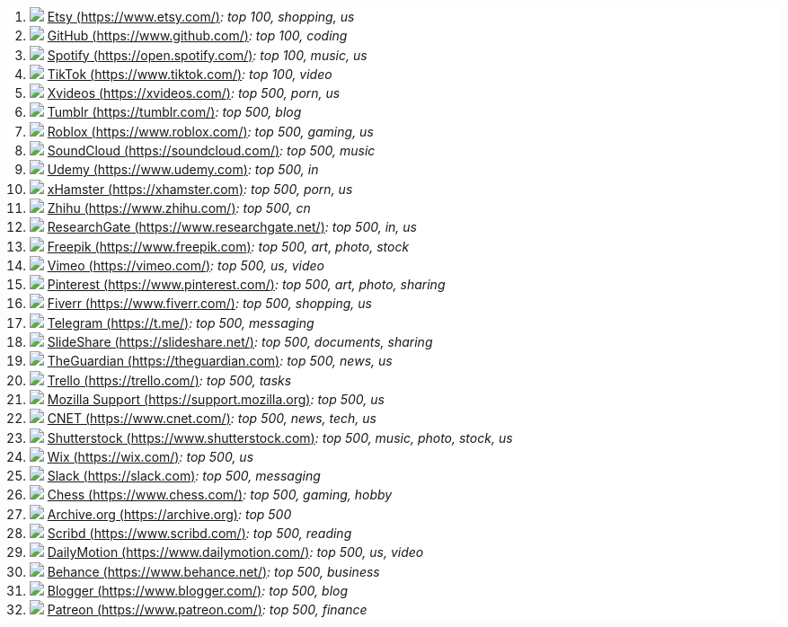 1. ![](https://www.google.com/s2/favicons?domain=https://www.etsy.com/) [Etsy (https://www.etsy.com/)](https://www.etsy.com/)*: top 100, shopping, us*
1. ![](https://www.google.com/s2/favicons?domain=https://www.github.com/) [GitHub (https://www.github.com/)](https://www.github.com/)*: top 100, coding*
1. ![](https://www.google.com/s2/favicons?domain=https://open.spotify.com/) [Spotify (https://open.spotify.com/)](https://open.spotify.com/)*: top 100, music, us*
1. ![](https://www.google.com/s2/favicons?domain=https://www.tiktok.com/) [TikTok (https://www.tiktok.com/)](https://www.tiktok.com/)*: top 100, video*
1. ![](https://www.google.com/s2/favicons?domain=https://xvideos.com/) [Xvideos (https://xvideos.com/)](https://xvideos.com/)*: top 500, porn, us*
1. ![](https://www.google.com/s2/favicons?domain=https://tumblr.com/) [Tumblr (https://tumblr.com/)](https://tumblr.com/)*: top 500, blog*
1. ![](https://www.google.com/s2/favicons?domain=https://www.roblox.com/) [Roblox (https://www.roblox.com/)](https://www.roblox.com/)*: top 500, gaming, us*
1. ![](https://www.google.com/s2/favicons?domain=https://soundcloud.com/) [SoundCloud (https://soundcloud.com/)](https://soundcloud.com/)*: top 500, music*
1. ![](https://www.google.com/s2/favicons?domain=https://www.udemy.com) [Udemy (https://www.udemy.com)](https://www.udemy.com)*: top 500, in*
1. ![](https://www.google.com/s2/favicons?domain=https://xhamster.com) [xHamster (https://xhamster.com)](https://xhamster.com)*: top 500, porn, us*
1. ![](https://www.google.com/s2/favicons?domain=https://www.zhihu.com/) [Zhihu (https://www.zhihu.com/)](https://www.zhihu.com/)*: top 500, cn*
1. ![](https://www.google.com/s2/favicons?domain=https://www.researchgate.net/) [ResearchGate (https://www.researchgate.net/)](https://www.researchgate.net/)*: top 500, in, us*
1. ![](https://www.google.com/s2/favicons?domain=https://www.freepik.com) [Freepik (https://www.freepik.com)](https://www.freepik.com)*: top 500, art, photo, stock*
1. ![](https://www.google.com/s2/favicons?domain=https://vimeo.com/) [Vimeo (https://vimeo.com/)](https://vimeo.com/)*: top 500, us, video*
1. ![](https://www.google.com/s2/favicons?domain=https://www.pinterest.com/) [Pinterest (https://www.pinterest.com/)](https://www.pinterest.com/)*: top 500, art, photo, sharing*
1. ![](https://www.google.com/s2/favicons?domain=https://www.fiverr.com/) [Fiverr (https://www.fiverr.com/)](https://www.fiverr.com/)*: top 500, shopping, us*
1. ![](https://www.google.com/s2/favicons?domain=https://t.me/) [Telegram (https://t.me/)](https://t.me/)*: top 500, messaging*
1. ![](https://www.google.com/s2/favicons?domain=https://slideshare.net/) [SlideShare (https://slideshare.net/)](https://slideshare.net/)*: top 500, documents, sharing*
1. ![](https://www.google.com/s2/favicons?domain=https://theguardian.com) [TheGuardian (https://theguardian.com)](https://theguardian.com)*: top 500, news, us*
1. ![](https://www.google.com/s2/favicons?domain=https://trello.com/) [Trello (https://trello.com/)](https://trello.com/)*: top 500, tasks*
1. ![](https://www.google.com/s2/favicons?domain=https://support.mozilla.org) [Mozilla Support (https://support.mozilla.org)](https://support.mozilla.org)*: top 500, us*
1. ![](https://www.google.com/s2/favicons?domain=https://www.cnet.com/) [CNET (https://www.cnet.com/)](https://www.cnet.com/)*: top 500, news, tech, us*
1. ![](https://www.google.com/s2/favicons?domain=https://www.shutterstock.com) [Shutterstock (https://www.shutterstock.com)](https://www.shutterstock.com)*: top 500, music, photo, stock, us*
1. ![](https://www.google.com/s2/favicons?domain=https://wix.com/) [Wix (https://wix.com/)](https://wix.com/)*: top 500, us*
1. ![](https://www.google.com/s2/favicons?domain=https://slack.com) [Slack (https://slack.com)](https://slack.com)*: top 500, messaging*
1. ![](https://www.google.com/s2/favicons?domain=https://www.chess.com/) [Chess (https://www.chess.com/)](https://www.chess.com/)*: top 500, gaming, hobby*
1. ![](https://www.google.com/s2/favicons?domain=https://archive.org) [Archive.org (https://archive.org)](https://archive.org)*: top 500*
1. ![](https://www.google.com/s2/favicons?domain=https://www.scribd.com/) [Scribd (https://www.scribd.com/)](https://www.scribd.com/)*: top 500, reading*
1. ![](https://www.google.com/s2/favicons?domain=https://www.dailymotion.com/) [DailyMotion (https://www.dailymotion.com/)](https://www.dailymotion.com/)*: top 500, us, video*
1. ![](https://www.google.com/s2/favicons?domain=https://www.behance.net/) [Behance (https://www.behance.net/)](https://www.behance.net/)*: top 500, business*
1. ![](https://www.google.com/s2/favicons?domain=https://www.blogger.com/) [Blogger (https://www.blogger.com/)](https://www.blogger.com/)*: top 500, blog*
1. ![](https://www.google.com/s2/favicons?domain=https://www.patreon.com/) [Patreon (https://www.patreon.com/)](https://www.patreon.com/)*: top 500, finance*